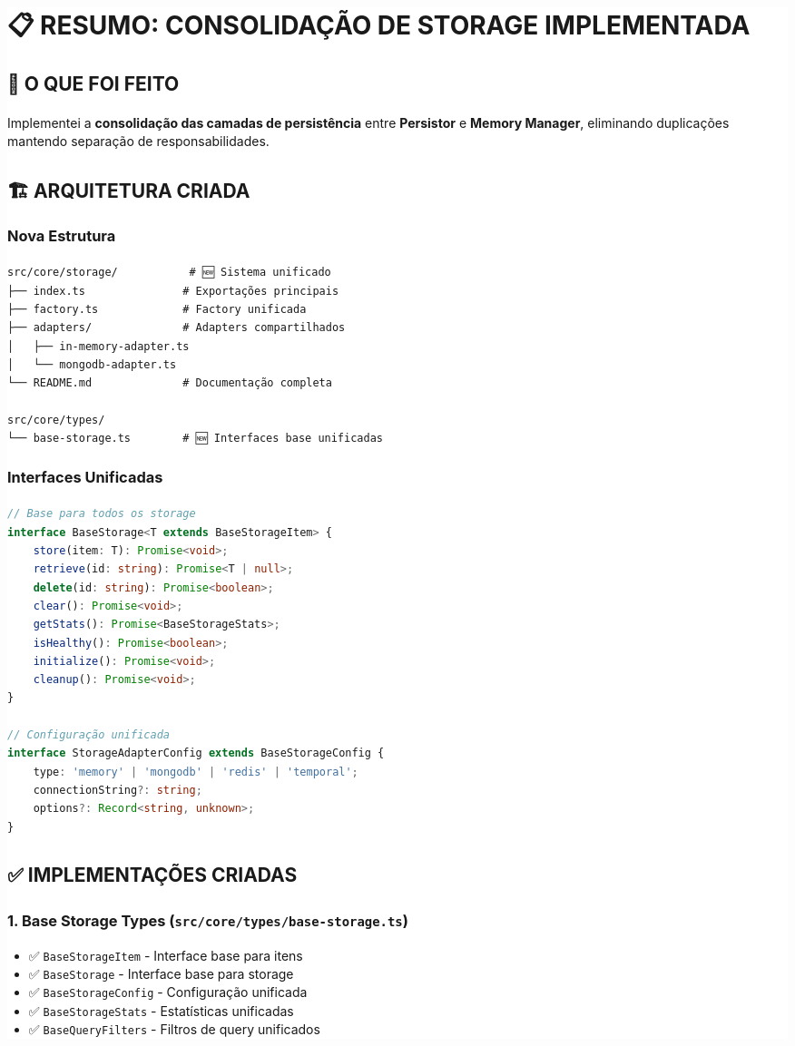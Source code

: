 # 📋 RESUMO: CONSOLIDAÇÃO DE STORAGE IMPLEMENTADA

## 🎯 **O QUE FOI FEITO**

Implementei a **consolidação das camadas de persistência** entre **Persistor** e **Memory Manager**, eliminando duplicações mantendo separação de responsabilidades.

## 🏗️ **ARQUITETURA CRIADA**

### **Nova Estrutura**
```
src/core/storage/           # 🆕 Sistema unificado
├── index.ts               # Exportações principais
├── factory.ts             # Factory unificada
├── adapters/              # Adapters compartilhados
│   ├── in-memory-adapter.ts
│   └── mongodb-adapter.ts
└── README.md              # Documentação completa

src/core/types/
└── base-storage.ts        # 🆕 Interfaces base unificadas
```

### **Interfaces Unificadas**
```typescript
// Base para todos os storage
interface BaseStorage<T extends BaseStorageItem> {
    store(item: T): Promise<void>;
    retrieve(id: string): Promise<T | null>;
    delete(id: string): Promise<boolean>;
    clear(): Promise<void>;
    getStats(): Promise<BaseStorageStats>;
    isHealthy(): Promise<boolean>;
    initialize(): Promise<void>;
    cleanup(): Promise<void>;
}

// Configuração unificada
interface StorageAdapterConfig extends BaseStorageConfig {
    type: 'memory' | 'mongodb' | 'redis' | 'temporal';
    connectionString?: string;
    options?: Record<string, unknown>;
}
```

## ✅ **IMPLEMENTAÇÕES CRIADAS**

### **1. Base Storage Types (`src/core/types/base-storage.ts`)**
- ✅ `BaseStorageItem` - Interface base para itens
- ✅ `BaseStorage` - Interface base para storage
- ✅ `BaseStorageConfig` - Configuração unificada
- ✅ `BaseStorageStats` - Estatísticas unificadas
- ✅ `BaseQueryFilters` - Filtros de query unificados
